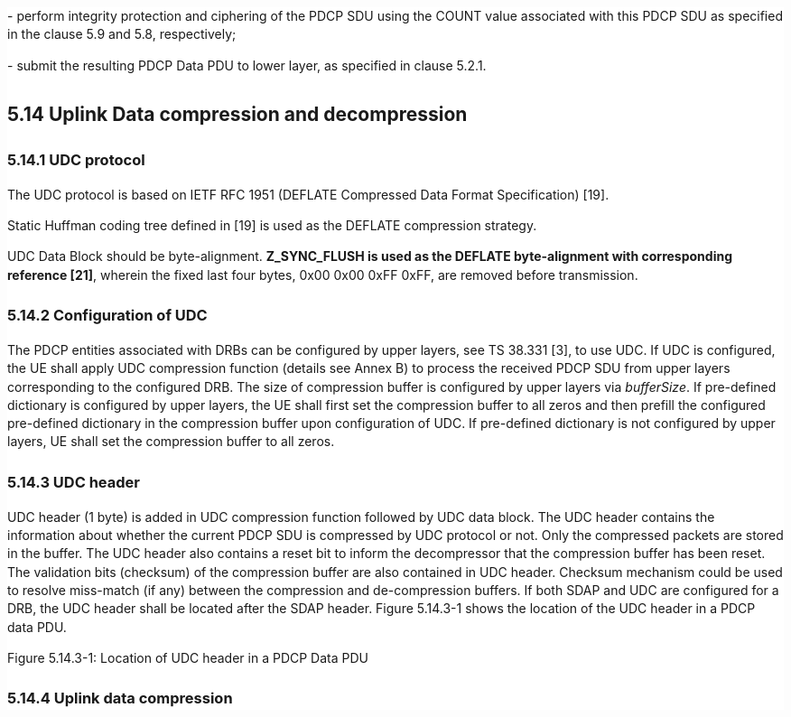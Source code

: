 \- perform integrity protection and ciphering of the PDCP SDU using the
COUNT value associated with this PDCP SDU as specified in the clause 5.9
and 5.8, respectively;

\- submit the resulting PDCP Data PDU to lower layer, as specified in
clause 5.2.1.

5.14 Uplink Data compression and decompression
----------------------------------------------

### 5.14.1 UDC protocol

The UDC protocol is based on IETF RFC 1951 (DEFLATE Compressed Data
Format Specification) \[19\].

Static Huffman coding tree defined in \[19\] is used as the DEFLATE
compression strategy.

UDC Data Block should be byte-alignment. **Z\_SYNC\_FLUSH is used as the
DEFLATE byte-alignment with corresponding reference \[21\]**, wherein
the fixed last four bytes, 0x00 0x00 0xFF 0xFF, are removed before
transmission.

### 5.14.2 Configuration of UDC

The PDCP entities associated with DRBs can be configured by upper
layers, see TS 38.331 \[3\], to use UDC. If UDC is configured, the UE
shall apply UDC compression function (details see Annex B) to process
the received PDCP SDU from upper layers corresponding to the configured
DRB. The size of compression buffer is configured by upper layers via
*bufferSize*. If pre-defined dictionary is configured by upper layers,
the UE shall first set the compression buffer to all zeros and then
prefill the configured pre-defined dictionary in the compression buffer
upon configuration of UDC. If pre-defined dictionary is not configured
by upper layers, UE shall set the compression buffer to all zeros.

### 5.14.3 UDC header

UDC header (1 byte) is added in UDC compression function followed by UDC
data block. The UDC header contains the information about whether the
current PDCP SDU is compressed by UDC protocol or not. Only the
compressed packets are stored in the buffer. The UDC header also
contains a reset bit to inform the decompressor that the compression
buffer has been reset. The validation bits (checksum) of the compression
buffer are also contained in UDC header. Checksum mechanism could be
used to resolve miss-match (if any) between the compression and
de-compression buffers. If both SDAP and UDC are configured for a DRB,
the UDC header shall be located after the SDAP header. Figure 5.14.3-1
shows the location of the UDC header in a PDCP data PDU.

Figure 5.14.3-1: Location of UDC header in a PDCP Data PDU

### 5.14.4 Uplink data compression
